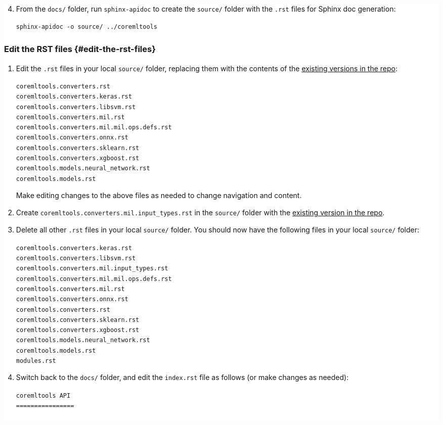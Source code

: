 4. From the `docs/` folder, run `sphinx-apidoc` to create the `source/` folder with the `.rst` files for Sphinx doc generation:

	```shell
	sphinx-apidoc -o source/ ../coremltools
	```

### Edit the RST files {#edit-the-rst-files}

1. Edit the `.rst` files in your local `source/` folder, replacing them with the contents of the [existing versions in the repo](https://github.com/apple/coremltools/tree/master/docs/source):

	```
	coremltools.converters.rst
	coremltools.converters.keras.rst
	coremltools.converters.libsvm.rst
	coremltools.converters.mil.rst
	coremltools.converters.mil.mil.ops.defs.rst
	coremltools.converters.onnx.rst
	coremltools.converters.sklearn.rst
	coremltools.converters.xgboost.rst
	coremltools.models.neural_network.rst
	coremltools.models.rst
	```
    
    Make editing changes to the above files as needed to change navigation and content.
    
2. Create `coremltools.converters.mil.input_types.rst` in the `source/` folder with the [existing version in the repo](https://github.com/apple/coremltools/tree/master/docs/source/coremltools.converters.mil.input_types.rst).

3. Delete all other `.rst` files in your local `source/` folder. You should now have the following files in your local `source/` folder:

	```
	coremltools.converters.keras.rst
	coremltools.converters.libsvm.rst
	coremltools.converters.mil.input_types.rst
	coremltools.converters.mil.mil.ops.defs.rst
	coremltools.converters.mil.rst
	coremltools.converters.onnx.rst
	coremltools.converters.rst
	coremltools.converters.sklearn.rst
	coremltools.converters.xgboost.rst
	coremltools.models.neural_network.rst
	coremltools.models.rst
	modules.rst
	```

4. Switch back to the `docs/` folder, and edit the `index.rst` file as follows (or make changes as needed):

	```
	coremltools API
	================
	